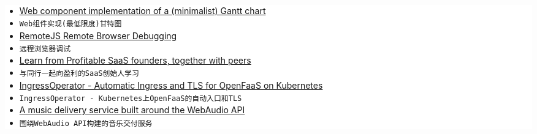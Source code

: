 - [ Web component implementation of a (minimalist) Gantt chart](https://github.com/nextbitlabs/gantt-chart)
- `Web组件实现(最低限度)甘特图`
- [ RemoteJS Remote Browser Debugging](https://remotejs.com/)
- `远程浏览器调试`
- [ Learn from Profitable SaaS founders, together with peers](https://www.classroomies.com/?learn)
- `与同行一起向盈利的SaaS创始人学习`
- [ IngressOperator - Automatic Ingress and TLS for OpenFaaS on Kubernetes](https://github.com/openfaas-incubator/ingress-operator)
- `IngressOperator - Kubernetes上OpenFaaS的自动入口和TLS`
- [ A music delivery service built around the WebAudio API](https://ampl.fi/?ref=1)
- `围绕WebAudio API构建的音乐交付服务`


